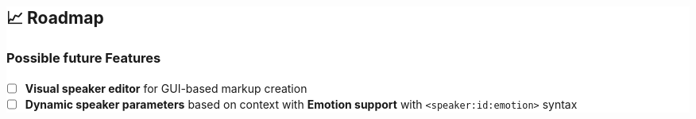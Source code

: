 
## 📈 Roadmap

### Possible future Features
- [ ] **Visual speaker editor** for GUI-based markup creation
- [ ] **Dynamic speaker parameters** based on context with **Emotion support** with `<speaker:id:emotion>` syntax
